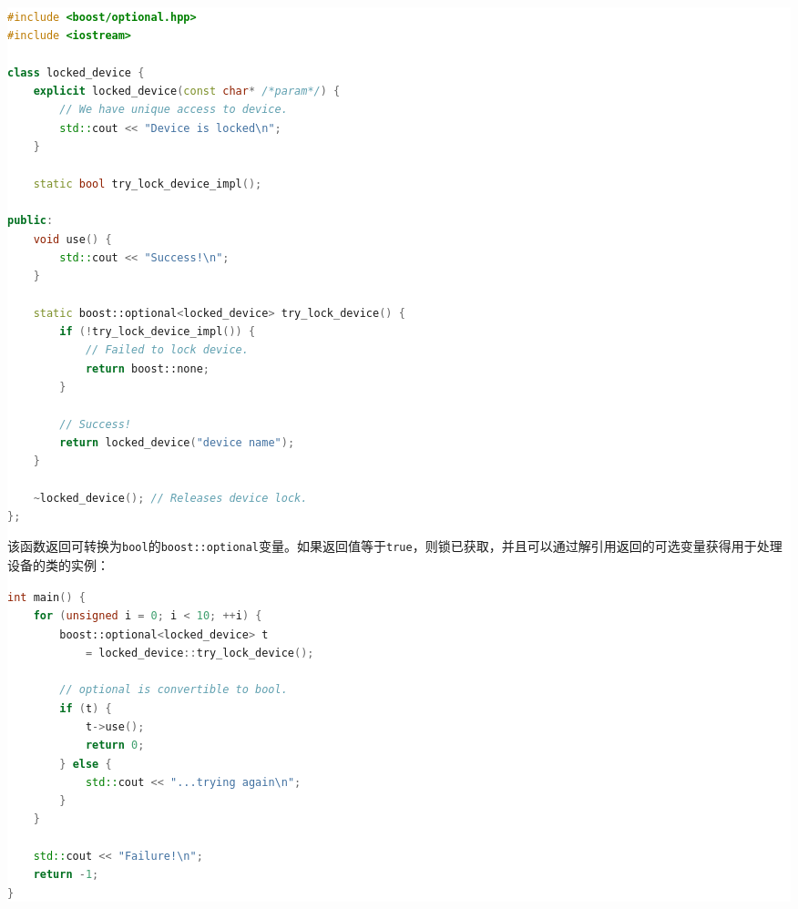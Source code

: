 ```cpp
#include <boost/optional.hpp>
#include <iostream>

class locked_device {
    explicit locked_device(const char* /*param*/) {
        // We have unique access to device.
        std::cout << "Device is locked\n";
    }

    static bool try_lock_device_impl();

public:
    void use() {
        std::cout << "Success!\n";
    }

    static boost::optional<locked_device> try_lock_device() {
        if (!try_lock_device_impl()) {
            // Failed to lock device.
            return boost::none;
        }

        // Success!
        return locked_device("device name");
    }

    ~locked_device(); // Releases device lock.
};
```

该函数返回可转换为`bool`的`boost::optional`变量。如果返回值等于`true`，则锁已获取，并且可以通过解引用返回的可选变量获得用于处理设备的类的实例：

```cpp
int main() { 
    for (unsigned i = 0; i < 10; ++i) { 
        boost::optional<locked_device> t
            = locked_device::try_lock_device(); 

        // optional is convertible to bool.
        if (t) { 
            t->use(); 
            return 0; 
        } else { 
            std::cout << "...trying again\n"; 
        } 
    } 

    std::cout << "Failure!\n"; 
    return -1; 
} 
```

